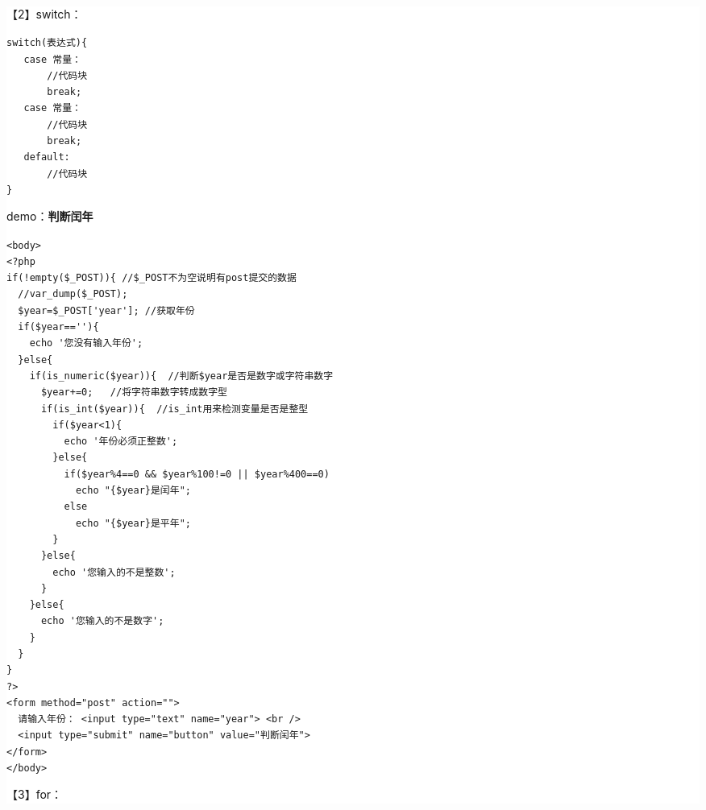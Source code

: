 【2】switch：

```
switch(表达式){
   case 常量：
       //代码块
       break;
   case 常量：
       //代码块
       break;
   default:
       //代码块
}
```

demo：**判断闰年**

```
<body>
<?php
if(!empty($_POST)){ //$_POST不为空说明有post提交的数据
  //var_dump($_POST);
  $year=$_POST['year']; //获取年份
  if($year==''){
    echo '您没有输入年份';
  }else{
    if(is_numeric($year)){  //判断$year是否是数字或字符串数字
      $year+=0;   //将字符串数字转成数字型  
      if(is_int($year)){  //is_int用来检测变量是否是整型
        if($year<1){
          echo '年份必须正整数';
        }else{
          if($year%4==0 && $year%100!=0 || $year%400==0)
            echo "{$year}是闰年";
          else
            echo "{$year}是平年";
        }
      }else{
        echo '您输入的不是整数';
      }
    }else{
      echo '您输入的不是数字';
    }
  }
} 
?>
<form method="post" action="">
  请输入年份： <input type="text" name="year"> <br />
  <input type="submit" name="button" value="判断闰年">
</form>
</body>
```

【3】for：
